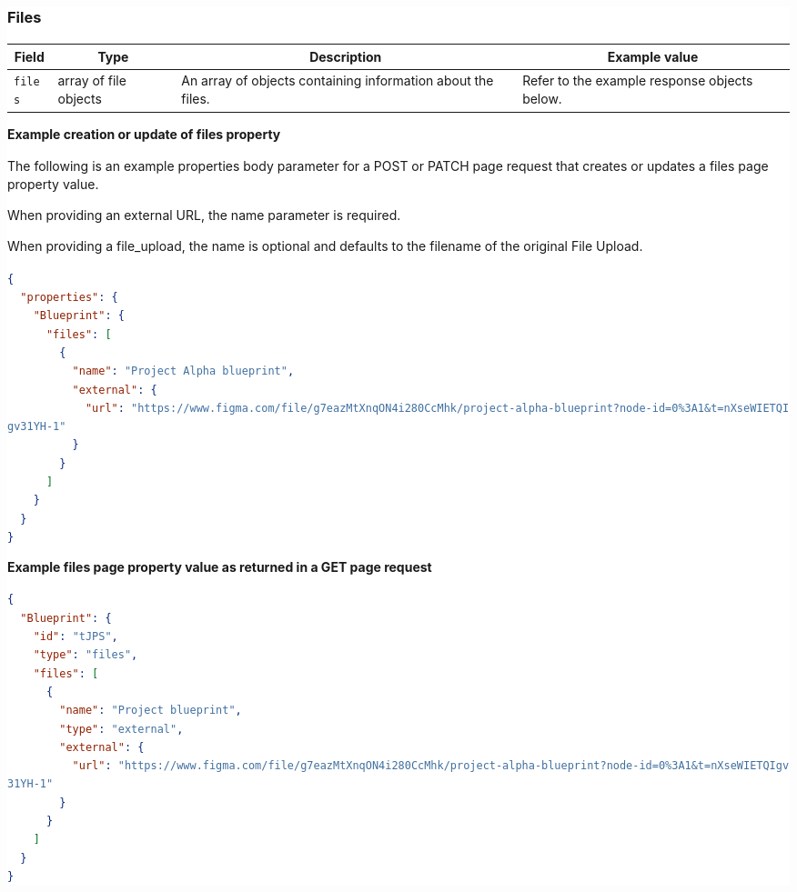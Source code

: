 ### Files

| Field   | Type                  | Description                                                 | Example value                                |
|---------|-----------------------|-------------------------------------------------------------|----------------------------------------------|
| `files` | array of file objects | An array of objects containing information about the files. | Refer to the example response objects below. |

**Example creation or update of files property**

The following is an example properties body parameter for a POST or PATCH page request that creates or updates a files
page property value.

When providing an external URL, the name parameter is required.

When providing a file_upload, the name is optional and defaults to the filename of the original File Upload.

```json
{
  "properties": {
    "Blueprint": {
      "files": [
        {
          "name": "Project Alpha blueprint",
          "external": {
            "url": "https://www.figma.com/file/g7eazMtXnqON4i280CcMhk/project-alpha-blueprint?node-id=0%3A1&t=nXseWIETQIgv31YH-1"
          }
        }
      ]
    }
  }
}
```

**Example files page property value as returned in a GET page request**

```json
{
  "Blueprint": {
    "id": "tJPS",
    "type": "files",
    "files": [
      {
        "name": "Project blueprint",
        "type": "external",
        "external": {
          "url": "https://www.figma.com/file/g7eazMtXnqON4i280CcMhk/project-alpha-blueprint?node-id=0%3A1&t=nXseWIETQIgv31YH-1"
        }
      }
    ]
  }
}
```
